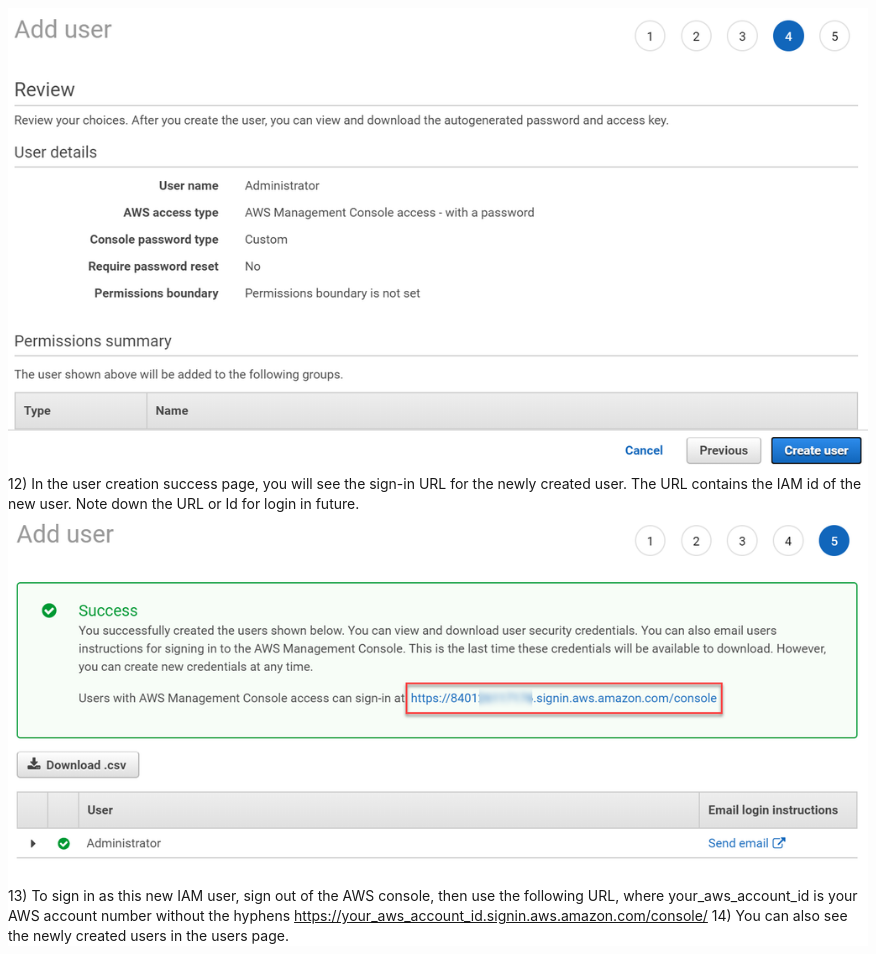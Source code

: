 ![Create user6](/images/CreateUser6.png)
12) In the user creation success page, you will see the sign-in URL for the newly created user. The URL contains the IAM id of the new user. Note down the URL or Id for login in future.
![Create user7](/images/CreateUser7.png)
13) To sign in as this new IAM user, sign out of the AWS console, then use the following URL, where your_aws_account_id is your AWS account number without the hyphens
https://your_aws_account_id.signin.aws.amazon.com/console/
14) You can also see the newly created users in the users page. 